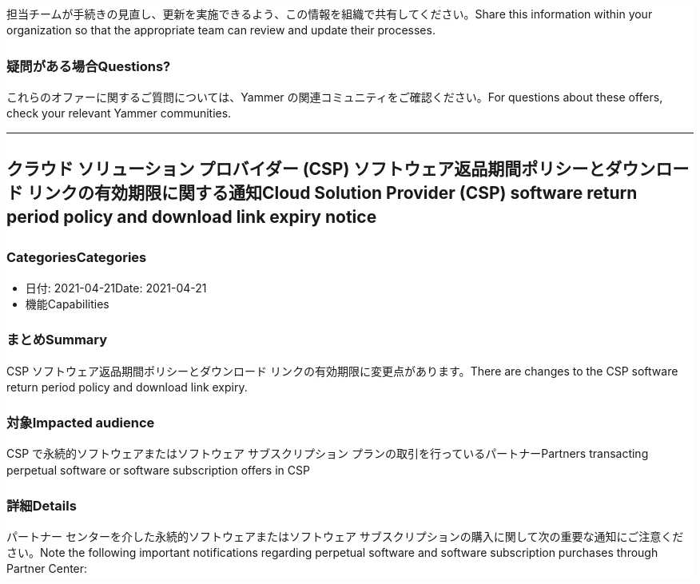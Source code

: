 <span data-ttu-id="3d35c-172">担当チームが手続きの見直し、更新を実施できるよう、この情報を組織で共有してください。</span><span class="sxs-lookup"><span data-stu-id="3d35c-172">Share this information within your organization so that the appropriate team can review and update their processes.</span></span>

### <a name="questions"></a><span data-ttu-id="3d35c-173">疑問がある場合</span><span class="sxs-lookup"><span data-stu-id="3d35c-173">Questions?</span></span>

<span data-ttu-id="3d35c-174">これらのオファーに関するご質問については、Yammer の関連コミュニティをご確認ください。</span><span class="sxs-lookup"><span data-stu-id="3d35c-174">For questions about these offers, check your relevant Yammer communities.</span></span>

________________
## <a name="cloud-solution-provider-csp-software-return-period-policy-and-download-link-expiry-notice"></a><a name="8"></a><span data-ttu-id="3d35c-175">クラウド ソリューション プロバイダー (CSP) ソフトウェア返品期間ポリシーとダウンロード リンクの有効期限に関する通知</span><span class="sxs-lookup"><span data-stu-id="3d35c-175">Cloud Solution Provider (CSP) software return period policy and download link expiry notice</span></span>

### <a name="categories"></a><span data-ttu-id="3d35c-176">Categories</span><span class="sxs-lookup"><span data-stu-id="3d35c-176">Categories</span></span>

- <span data-ttu-id="3d35c-177">日付: 2021-04-21</span><span class="sxs-lookup"><span data-stu-id="3d35c-177">Date: 2021-04-21</span></span>
- <span data-ttu-id="3d35c-178">機能</span><span class="sxs-lookup"><span data-stu-id="3d35c-178">Capabilities</span></span>

### <a name="summary"></a><span data-ttu-id="3d35c-179">まとめ</span><span class="sxs-lookup"><span data-stu-id="3d35c-179">Summary</span></span>

<span data-ttu-id="3d35c-180">CSP ソフトウェア返品期間ポリシーとダウンロード リンクの有効期限に変更点があります。</span><span class="sxs-lookup"><span data-stu-id="3d35c-180">There are changes to the CSP software return period policy and download link expiry.</span></span>

### <a name="impacted-audience"></a><span data-ttu-id="3d35c-181">対象</span><span class="sxs-lookup"><span data-stu-id="3d35c-181">Impacted audience</span></span>

<span data-ttu-id="3d35c-182">CSP で永続的ソフトウェアまたはソフトウェア サブスクリプション プランの取引を行っているパートナー</span><span class="sxs-lookup"><span data-stu-id="3d35c-182">Partners transacting perpetual software or software subscription offers in CSP</span></span>

### <a name="details"></a><span data-ttu-id="3d35c-183">詳細</span><span class="sxs-lookup"><span data-stu-id="3d35c-183">Details</span></span>

<span data-ttu-id="3d35c-184">パートナー センターを介した永続的ソフトウェアまたはソフトウェア サブスクリプションの購入に関して次の重要な通知にご注意ください。</span><span class="sxs-lookup"><span data-stu-id="3d35c-184">Note the following important notifications regarding perpetual software and software subscription purchases through Partner Center:</span></span>
